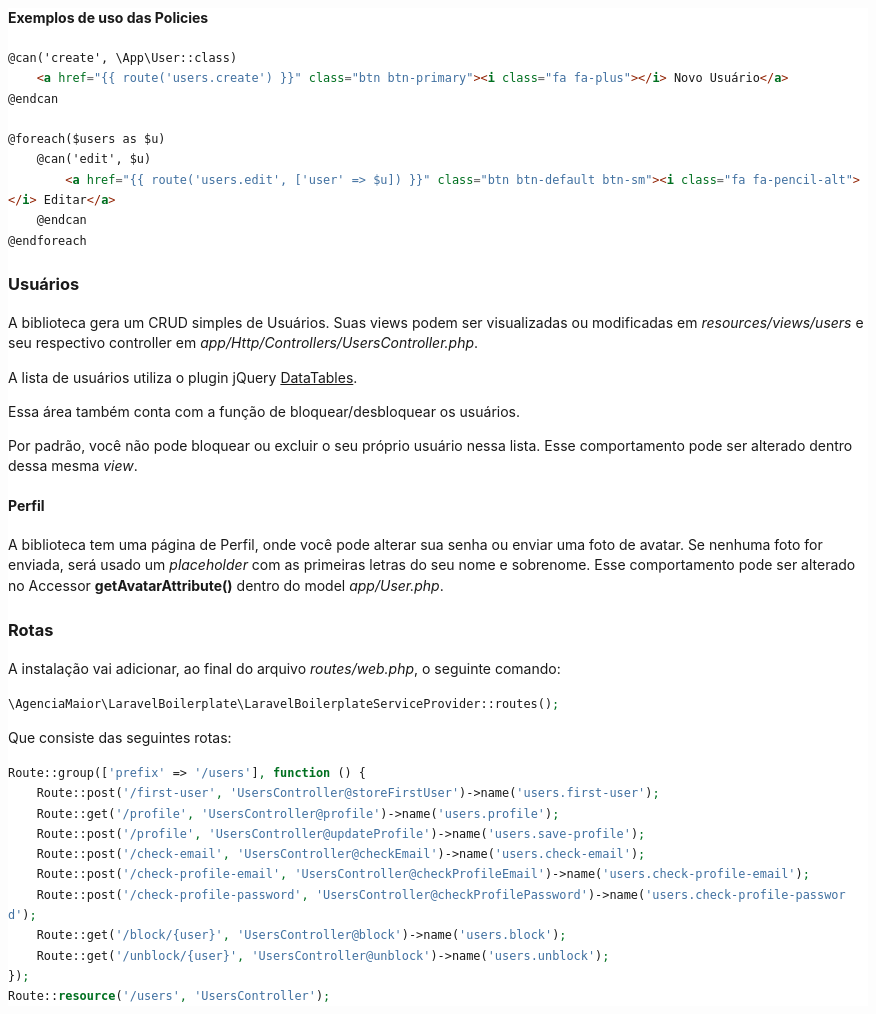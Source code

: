 #### Exemplos de uso das Policies

```html
@can('create', \App\User::class)
    <a href="{{ route('users.create') }}" class="btn btn-primary"><i class="fa fa-plus"></i> Novo Usuário</a>
@endcan

@foreach($users as $u)
    @can('edit', $u)
        <a href="{{ route('users.edit', ['user' => $u]) }}" class="btn btn-default btn-sm"><i class="fa fa-pencil-alt"></i> Editar</a>
    @endcan
@endforeach
```

### <a name="users"></a> Usuários

A biblioteca gera um CRUD simples de Usuários. Suas views podem ser visualizadas ou modificadas em *resources/views/users* e seu respectivo controller em *app/Http/Controllers/UsersController.php*.

A lista de usuários utiliza o plugin jQuery [DataTables](https://datatables.net/).

Essa área também conta com a função de bloquear/desbloquear os usuários.

Por padrão, você não pode bloquear ou excluir o seu próprio usuário nessa lista. Esse comportamento pode ser alterado dentro dessa mesma *view*.

#### Perfil

A biblioteca tem uma página de Perfil, onde você pode alterar sua senha ou enviar uma foto de avatar. Se nenhuma foto for enviada, será usado um *placeholder* com as primeiras letras do seu nome e sobrenome. Esse comportamento pode ser alterado no Accessor **getAvatarAttribute()** dentro do model *app/User.php*.

### <a name="routes"></a> Rotas

A instalação vai adicionar, ao final do arquivo *routes/web.php*, o seguinte comando:

```php
\AgenciaMaior\LaravelBoilerplate\LaravelBoilerplateServiceProvider::routes();
```

Que consiste das seguintes rotas:

```php
Route::group(['prefix' => '/users'], function () {
    Route::post('/first-user', 'UsersController@storeFirstUser')->name('users.first-user');
    Route::get('/profile', 'UsersController@profile')->name('users.profile');
    Route::post('/profile', 'UsersController@updateProfile')->name('users.save-profile');
    Route::post('/check-email', 'UsersController@checkEmail')->name('users.check-email');
    Route::post('/check-profile-email', 'UsersController@checkProfileEmail')->name('users.check-profile-email');
    Route::post('/check-profile-password', 'UsersController@checkProfilePassword')->name('users.check-profile-password');
    Route::get('/block/{user}', 'UsersController@block')->name('users.block');
    Route::get('/unblock/{user}', 'UsersController@unblock')->name('users.unblock');
});
Route::resource('/users', 'UsersController');
```
